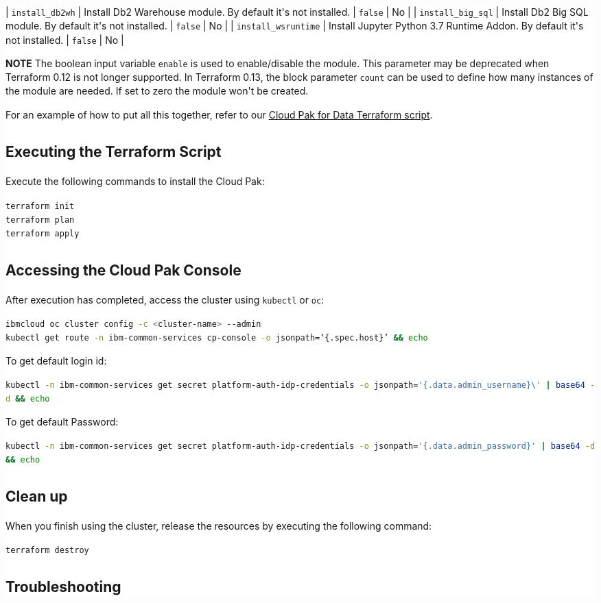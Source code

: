 | `install_db2wh`                  | Install Db2 Warehouse module. By default it's not installed.                                                                                                                                                                     | `false`                     | No       |
| `install_big_sql`                  | Install Db2 Big SQL module. By default it's not installed.                                                                                                                                                                     | `false`                     | No       |
| `install_wsruntime`      | Install Jupyter Python 3.7 Runtime Addon. By default it's not installed.                                                                                                                                                         | `false`                     | No       |

**NOTE** The boolean input variable `enable` is used to enable/disable the module. This parameter may be deprecated when Terraform 0.12 is not longer supported. In Terraform 0.13, the block parameter `count` can be used to define how many instances of the module are needed. If set to zero the module won't be created.

For an example of how to put all this together, refer to our [Cloud Pak for Data Terraform script](https://github.com/ibm-hcbt/cloud-pak-sandboxes/tree/master/terraform/cp4data).

## Executing the Terraform Script

Execute the following commands to install the Cloud Pak:

```bash
terraform init
terraform plan
terraform apply
```

## Accessing the Cloud Pak Console

After execution has completed, access the cluster using `kubectl` or `oc`:

```bash
ibmcloud oc cluster config -c <cluster-name> --admin
kubectl get route -n ibm-common-services cp-console -o jsonpath=‘{.spec.host}’ && echo
```

To get default login id:

```bash
kubectl -n ibm-common-services get secret platform-auth-idp-credentials -o jsonpath='{.data.admin_username}\' | base64 -d && echo
```

To get default Password:

```bash
kubectl -n ibm-common-services get secret platform-auth-idp-credentials -o jsonpath='{.data.admin_password}' | base64 -d && echo
```

## Clean up

When you finish using the cluster, release the resources by executing the following command:

```bash
terraform destroy
```

## Troubleshooting
